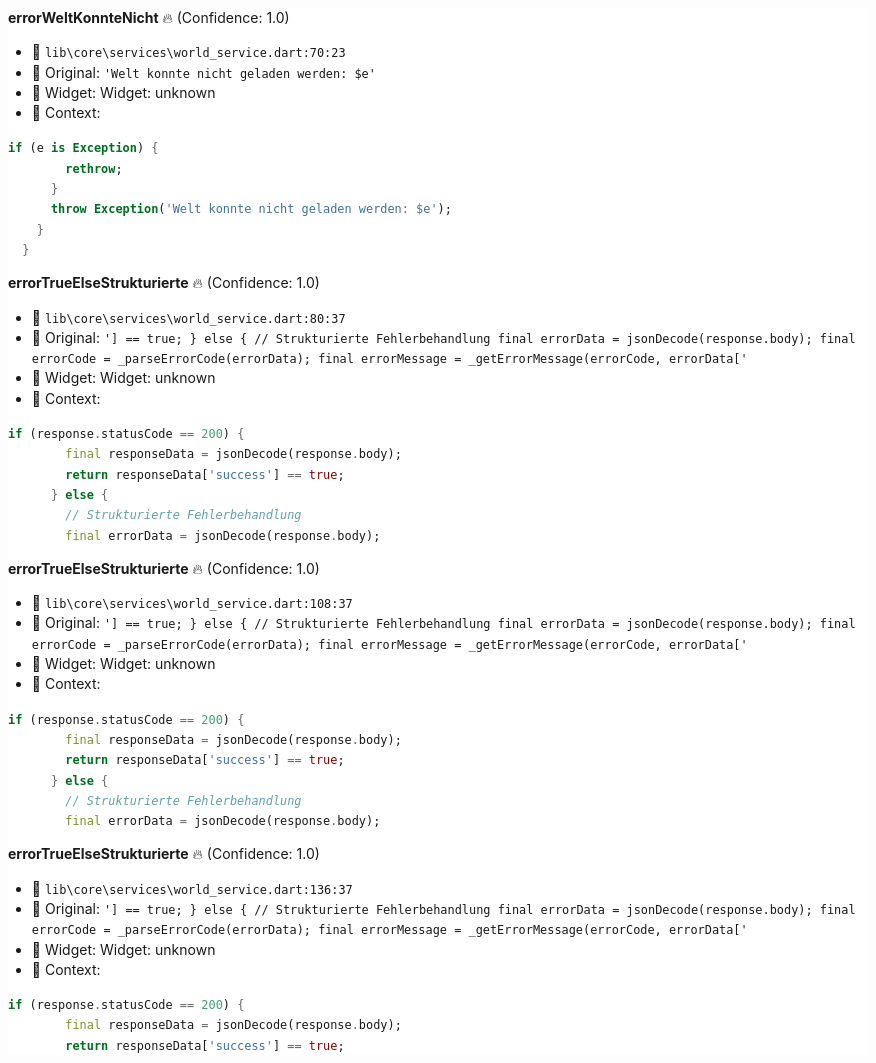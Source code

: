 **errorWeltKonnteNicht** 🔥 (Confidence: 1.0)
- 📁 `lib\core\services\world_service.dart:70:23`
- 📝 Original: `'Welt konnte nicht geladen werden: $e'`
- 🎯 Widget: Widget: unknown
- 🔧 Context:
```dart
if (e is Exception) {
        rethrow;
      }
      throw Exception('Welt konnte nicht geladen werden: $e');
    }
  }
```

**errorTrueElseStrukturierte** 🔥 (Confidence: 1.0)
- 📁 `lib\core\services\world_service.dart:80:37`
- 📝 Original: `'] == true;
      } else {
        // Strukturierte Fehlerbehandlung
        final errorData = jsonDecode(response.body);
        final errorCode = _parseErrorCode(errorData);
        final errorMessage = _getErrorMessage(errorCode, errorData['`
- 🎯 Widget: Widget: unknown
- 🔧 Context:
```dart
if (response.statusCode == 200) {
        final responseData = jsonDecode(response.body);
        return responseData['success'] == true;
      } else {
        // Strukturierte Fehlerbehandlung
        final errorData = jsonDecode(response.body);
```

**errorTrueElseStrukturierte** 🔥 (Confidence: 1.0)
- 📁 `lib\core\services\world_service.dart:108:37`
- 📝 Original: `'] == true;
      } else {
        // Strukturierte Fehlerbehandlung
        final errorData = jsonDecode(response.body);
        final errorCode = _parseErrorCode(errorData);
        final errorMessage = _getErrorMessage(errorCode, errorData['`
- 🎯 Widget: Widget: unknown
- 🔧 Context:
```dart
if (response.statusCode == 200) {
        final responseData = jsonDecode(response.body);
        return responseData['success'] == true;
      } else {
        // Strukturierte Fehlerbehandlung
        final errorData = jsonDecode(response.body);
```

**errorTrueElseStrukturierte** 🔥 (Confidence: 1.0)
- 📁 `lib\core\services\world_service.dart:136:37`
- 📝 Original: `'] == true;
      } else {
        // Strukturierte Fehlerbehandlung
        final errorData = jsonDecode(response.body);
        final errorCode = _parseErrorCode(errorData);
        final errorMessage = _getErrorMessage(errorCode, errorData['`
- 🎯 Widget: Widget: unknown
- 🔧 Context:
```dart
if (response.statusCode == 200) {
        final responseData = jsonDecode(response.body);
        return responseData['success'] == true;
```